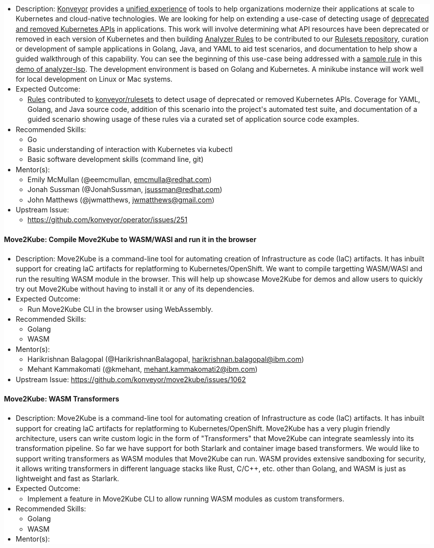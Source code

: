 - Description: [Konveyor](https://www.konveyor.io/) provides a [unified experience](https://github.com/konveyor/enhancements/tree/master/enhancements/unified_experience) of tools to help organizations modernize their applications at scale to Kubernetes and cloud-native technologies. We are looking for help on extending a use-case of detecting usage of [deprecated and removed Kubernetes APIs](https://kubernetes.io/docs/reference/using-api/deprecation-guide/) in applications.  This work will involve determining what API resources have been deprecated or removed in each version of Kubernetes and then building [Analyzer Rules](https://github.com/konveyor/analyzer-lsp/blob/main/docs/rules.md) to be contributed to our [Rulesets repository](https://github.com/konveyor/rulesets), curation or development of sample applications in Golang, Java, and YAML to aid test scenarios, and documentation to help show a guided walkthrough of this capability.  You can see the beginning of this use-case being addressed with a [sample rule](https://github.com/konveyor/analyzer-lsp/blob/main/rule-example.yaml#L42-L45) in this [demo of analyzer-lsp](https://github.com/konveyor/analyzer-lsp/tree/main#quick-demo). The development environment is based on Golang and Kubernetes. A minikube instance will work well for local development on Linux or Mac systems.
- Expected Outcome:
  - [Rules](https://github.com/konveyor/analyzer-lsp/blob/main/docs/rules.md) contributed to [konveyor/rulesets](https://github.com/konveyor/rulesets) to detect usage of deprecated or removed Kubernetes APIs.  Coverage for YAML, Golang, and Java source code, addition of this scenario into the project's automated test suite, and documentation of a guided scenario showing usage of these rules via a curated set of application source code examples.
- Recommended Skills:
  - Go
  - Basic understanding of interaction with Kubernetes via kubectl
  - Basic software development skills (command line, git)
- Mentor(s):
  - Emily McMullan (@eemcmullan, emcmulla@redhat.com)
  - Jonah Sussman (@JonahSussman, jsussman@redhat.com)
  - John Matthews (@jwmatthews, jwmatthews@gmail.com)
- Upstream Issue:
  - https://github.com/konveyor/operator/issues/251

#### Move2Kube: Compile Move2Kube to WASM/WASI and run it in the browser

- Description: Move2Kube is a command-line tool for automating creation of Infrastructure as code (IaC) artifacts. It has inbuilt support for creating IaC artifacts for replatforming to Kubernetes/OpenShift. We want to compile targetting WASM/WASI and run the resulting WASM module in the browser. This will help up showcase Move2Kube for demos and allow users to quickly try out Move2Kube without having to install it or any of its dependencies.
- Expected Outcome:
  - Run Move2Kube CLI in the browser using WebAssembly.
- Recommended Skills:
  - Golang
  - WASM
- Mentor(s):
  - Harikrishnan Balagopal (@HarikrishnanBalagopal, harikrishnan.balagopal@ibm.com)
  - Mehant Kammakomati (@kmehant, mehant.kammakomati2@ibm.com)
- Upstream Issue: https://github.com/konveyor/move2kube/issues/1062

#### Move2Kube: WASM Transformers

- Description: Move2Kube is a command-line tool for automating creation of Infrastructure as code (IaC) artifacts. It has inbuilt support for creating IaC artifacts for replatforming to Kubernetes/OpenShift. Move2Kube has a very plugin friendly architecture, users can write custom logic in the form of "Transformers" that Move2Kube can integrate seamlessly into its transformation pipeline. So far we have support for both Starlark and container image based transformers. We would like to support writing transformers as WASM modules that Move2Kube can run. WASM provides extensive sandboxing for security, it allows writing transformers in different language stacks like Rust, C/C++, etc. other than Golang, and WASM is just as lightweight and fast as Starlark.
- Expected Outcome:
  - Implement a feature in Move2Kube CLI to allow running WASM modules as custom transformers.
- Recommended Skills:
  - Golang
  - WASM
- Mentor(s):
